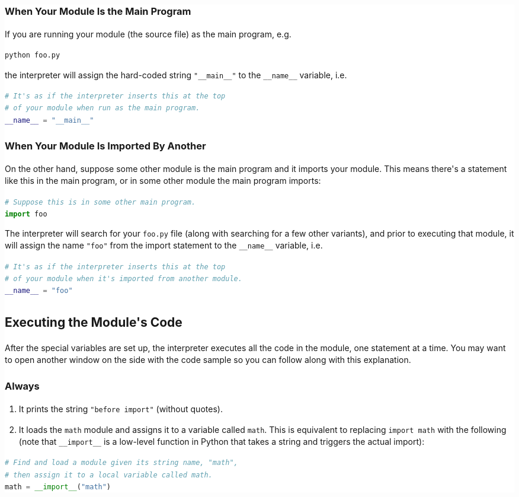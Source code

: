 ### When Your Module Is the Main Program

If you are running your module (the source file) as the main program, e.g.

```sh
python foo.py
```


the interpreter will assign the hard-coded string `"__main__"` to the `__name__` variable, i.e.

```py
# It's as if the interpreter inserts this at the top
# of your module when run as the main program.
__name__ = "__main__" 
```

### When Your Module Is Imported By Another

On the other hand, suppose some other module is the main program and it imports your module. This means there's a statement like this in the main program, or in some other module the main program imports:

```py
# Suppose this is in some other main program.
import foo
```

The interpreter will search for your `foo.py` file (along with searching for a few other variants), and prior to executing that module, it will assign the name `"foo"` from the import statement to the `__name__` variable, i.e.

```py
# It's as if the interpreter inserts this at the top
# of your module when it's imported from another module.
__name__ = "foo"
```

## Executing the Module's Code
After the special variables are set up, the interpreter executes all the code in the module, one statement at a time. You may want to open another window on the side with the code sample so you can follow along with this explanation.

### Always

1. It prints the string `"before import"` (without quotes).

2. It loads the `math` module and assigns it to a variable called `math`. This is equivalent to replacing `import math` with the following (note that `__import__` is a low-level function in Python that takes a string and triggers the actual import):


```py
# Find and load a module given its string name, "math",
# then assign it to a local variable called math.
math = __import__("math")
```
